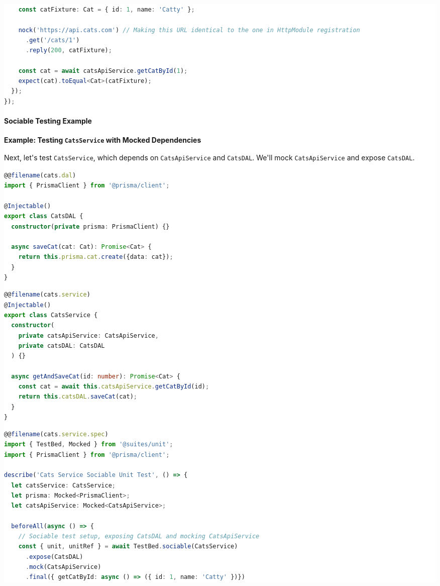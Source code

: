```typescript
    const catFixture: Cat = { id: 1, name: 'Catty' };

    nock('https://api.cats.com') // Making this URL identical to the one in HttpModule registration
      .get('/cats/1')
      .reply(200, catFixture);

    const cat = await catsApiService.getCatById(1);
    expect(cat).toEqual<Cat>(catFixture);
  });
});
```

#### Sociable Testing Example

**Example: Testing `CatsService` with Mocked Dependencies**

Next, let's test `CatsService`, which depends on `CatsApiService` and `CatsDAL`. We'll mock `CatsApiService` and
expose `CatsDAL`.

```typescript
@@filename(cats.dal)
import { PrismaClient } from '@prisma/client';

@Injectable()
export class CatsDAL {
  constructor(private prisma: PrismaClient) {}

  async saveCat(cat: Cat): Promise<Cat> {
    return this.prisma.cat.create({data: cat});
  }
}
```

```typescript
@@filename(cats.service)
@Injectable()
export class CatsService {
  constructor(
    private catsApiService: CatsApiService,
    private catsDAL: CatsDAL
  ) {}

  async getAndSaveCat(id: number): Promise<Cat> {
    const cat = await this.catsApiService.getCatById(id);
    return this.catsDAL.saveCat(cat);
  }
}
```

```typescript
@@filename(cats.service.spec)
import { TestBed, Mocked } from '@suites/unit';
import { PrismaClient } from '@prisma/client';

describe('Cats Service Sociable Unit Test', () => {
  let catsService: CatsService;
  let prisma: Mocked<PrismaClient>;
  let catsApiService: Mocked<CatsApiService>;

  beforeAll(async () => {
    // Sociable test setup, exposing CatsDAL and mocking CatsApiService
    const { unit, unitRef } = await TestBed.sociable(CatsService)
      .expose(CatsDAL)
      .mock(CatsApiService)
      .final({ getCatById: async () => ({ id: 1, name: 'Catty' })})
```